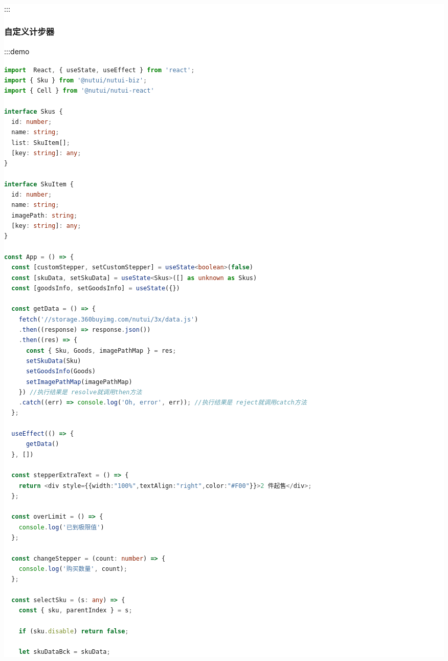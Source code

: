 :::

### 自定义计步器

:::demo

```ts
import  React, { useState, useEffect } from 'react';
import { Sku } from '@nutui/nutui-biz';
import { Cell } from '@nutui/nutui-react'

interface Skus {
  id: number;
  name: string;
  list: SkuItem[];
  [key: string]: any;
}

interface SkuItem {
  id: number;
  name: string;
  imagePath: string;
  [key: string]: any;
}

const App = () => {
  const [customStepper, setCustomStepper] = useState<boolean>(false)
  const [skuData, setSkuData] = useState<Skus>([] as unknown as Skus)
  const [goodsInfo, setGoodsInfo] = useState({})

  const getData = () => {
    fetch('//storage.360buyimg.com/nutui/3x/data.js')
    .then((response) => response.json())
    .then((res) => {
      const { Sku, Goods, imagePathMap } = res;
      setSkuData(Sku)
      setGoodsInfo(Goods)
      setImagePathMap(imagePathMap)
    }) //执行结果是 resolve就调用then方法
    .catch((err) => console.log('Oh, error', err)); //执行结果是 reject就调用catch方法
  };

  useEffect(() => {
      getData()
  }, [])

  const stepperExtraText = () => {
    return <div style={{width:"100%",textAlign:"right",color:"#F00"}}>2 件起售</div>;
  };

  const overLimit = () => {
    console.log('已到极限值')
  };

  const changeStepper = (count: number) => {
    console.log('购买数量', count);
  };

  const selectSku = (s: any) => {
    const { sku, parentIndex } = s;

    if (sku.disable) return false;

    let skuDataBck = skuData;
```